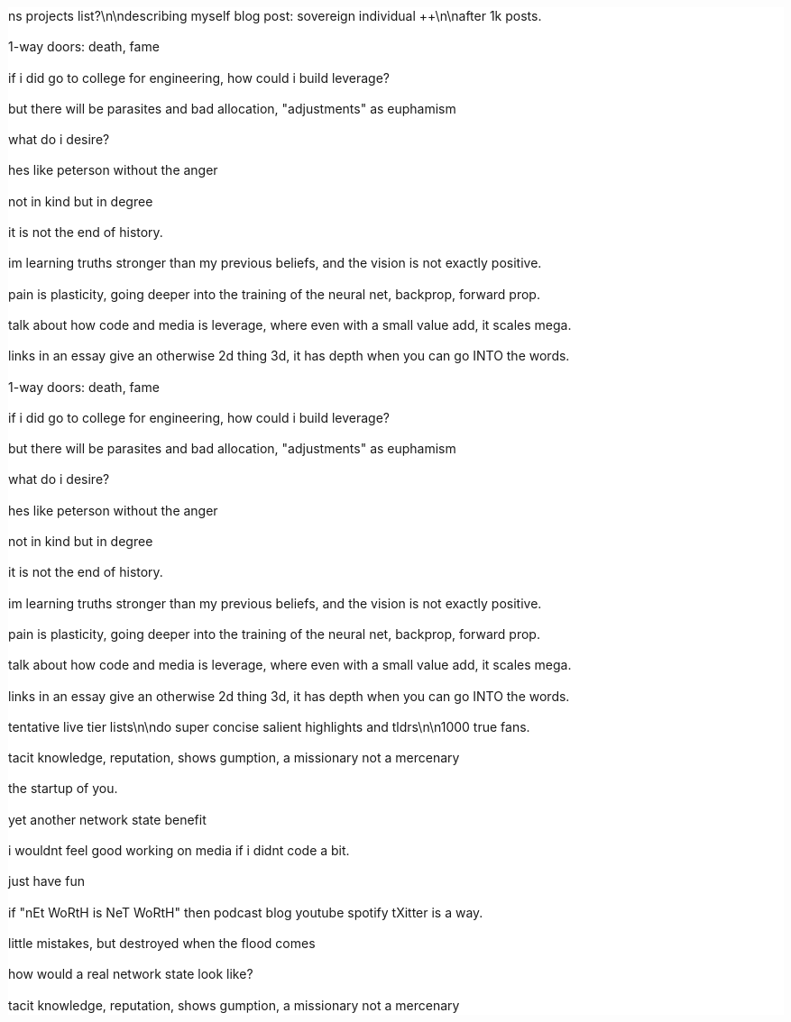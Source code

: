 ns projects list?\n\ndescribing myself blog post: sovereign individual ++\n\nafter 1k posts.

1-way doors: death, fame

if i did go to college for engineering, how could i build leverage?

but there will be parasites and bad allocation, "adjustments" as euphamism

what do i desire?

hes like peterson without the anger

not in kind but in degree

it is not the end of history.

im learning truths stronger than my previous beliefs, and the vision is not exactly positive.

pain is plasticity, going deeper into the training of the neural net, backprop, forward prop.

talk about how code and media is leverage, where even with a small value add, it scales mega.

links in an essay give an otherwise 2d thing 3d, it has depth when you can go INTO the words.

1-way doors: death, fame

if i did go to college for engineering, how could i build leverage?

but there will be parasites and bad allocation, "adjustments" as euphamism

what do i desire?

hes like peterson without the anger

not in kind but in degree

it is not the end of history.

im learning truths stronger than my previous beliefs, and the vision is not exactly positive.

pain is plasticity, going deeper into the training of the neural net, backprop, forward prop.

talk about how code and media is leverage, where even with a small value add, it scales mega.

links in an essay give an otherwise 2d thing 3d, it has depth when you can go INTO the words.

tentative live tier lists\n\ndo super concise salient highlights and tldrs\n\n1000 true fans.

tacit knowledge, reputation, shows gumption, a missionary not a mercenary

the startup of you.

yet another network state benefit

i wouldnt feel good working on media if i didnt code a bit.

just have fun

if "nEt WoRtH is NeT WoRtH" then podcast blog youtube spotify tXitter is a way.

little mistakes, but destroyed when the flood comes

how would a real network state look like?

tacit knowledge, reputation, shows gumption, a missionary not a mercenary
